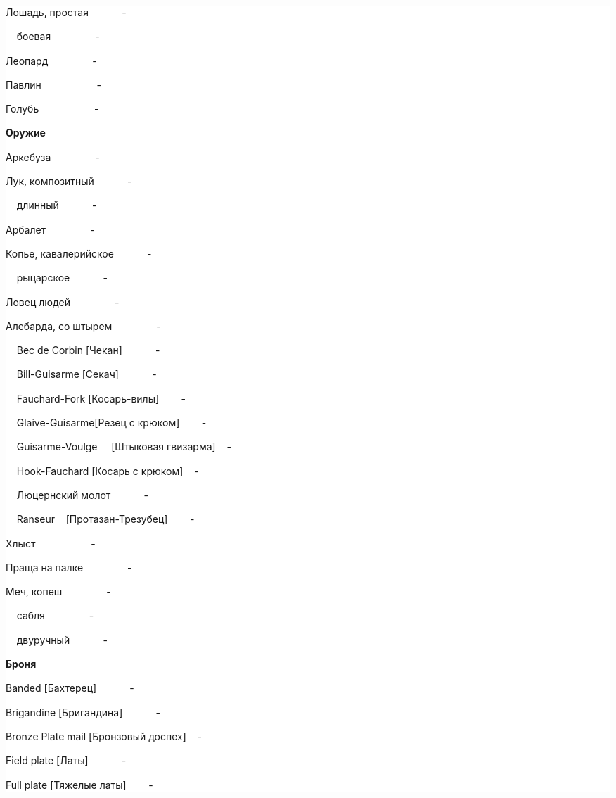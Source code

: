 Лошадь, простая            -

    боевая                -

Леопард                -

Павлин                    -

Голубь                    -

**Оружие**

Аркебуза                -

Лук, композитный            -

    длинный            -

Арбалет                -

Копье, кавалерийское            -

    рыцарское            -

Ловец людей                -

Алебарда, со штырем                -

    Bec de Corbin \[Чекан\]            -

    Bill-Guisarme \[Секач\]            -

    Fauchard-Fork \[Косарь-вилы\]        -

    Glaive-Guisarme\[Резец с крюком\]        -

    Guisarme-Voulge     \[Штыковая гвизарма\]    -

    Hook-Fauchard \[Косарь с крюком\]    -

    Люцернский молот            -

    Ranseur    \[Протазан-Трезубец\]        -

Хлыст                    -

Праща на палке                -

Меч, копеш                -

    сабля                -

    двуручный            -

**Броня**

Banded \[Бахтерец\]            -

Brigandine \[Бригандина\]            -

Bronze Plate mail \[Бронзовый доспех\]    -

Field plate \[Латы\]            -

Full plate \[Тяжелые латы\]        -
